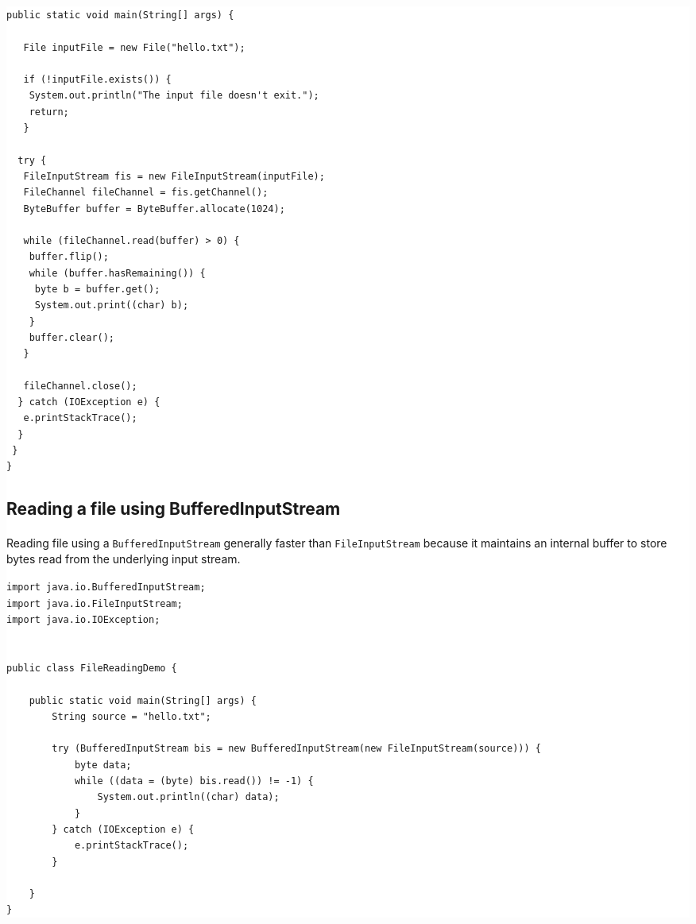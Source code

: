     public static void main(String[] args) {
      
       File inputFile = new File("hello.txt");
      
       if (!inputFile.exists()) {
        System.out.println("The input file doesn't exit.");
        return;
       }

      try {
       FileInputStream fis = new FileInputStream(inputFile);
       FileChannel fileChannel = fis.getChannel();
       ByteBuffer buffer = ByteBuffer.allocate(1024);

       while (fileChannel.read(buffer) > 0) {
        buffer.flip();
        while (buffer.hasRemaining()) {
         byte b = buffer.get();
         System.out.print((char) b);
        }
        buffer.clear();
       }

       fileChannel.close();
      } catch (IOException e) {
       e.printStackTrace();
      }
     }
    }



## Reading  a file using BufferedInputStream
Reading file using a `BufferedInputStream` generally faster than `FileInputStream` because it maintains an internal buffer to store bytes read from the underlying input stream. 

    import java.io.BufferedInputStream;
    import java.io.FileInputStream;
    import java.io.IOException;
    
    
    public class FileReadingDemo {
    
        public static void main(String[] args) {
            String source = "hello.txt";
            
            try (BufferedInputStream bis = new BufferedInputStream(new FileInputStream(source))) {
                byte data;
                while ((data = (byte) bis.read()) != -1) {
                    System.out.println((char) data);
                }
            } catch (IOException e) {
                e.printStackTrace();
            }
    
        }
    }
